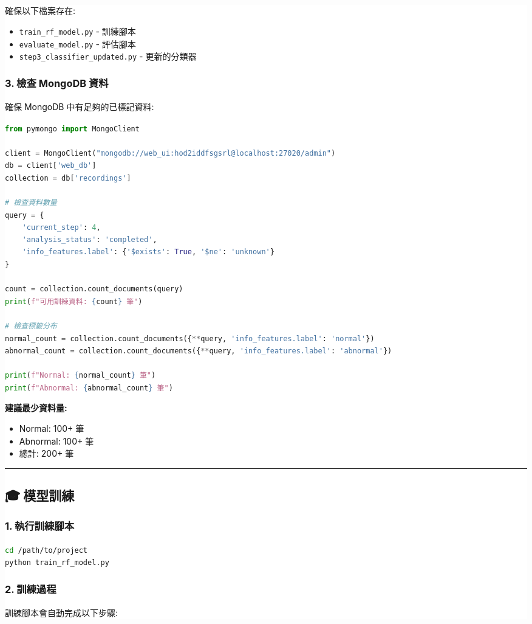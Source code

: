 確保以下檔案存在:
- `train_rf_model.py` - 訓練腳本
- `evaluate_model.py` - 評估腳本  
- `step3_classifier_updated.py` - 更新的分類器

### 3. 檢查 MongoDB 資料

確保 MongoDB 中有足夠的已標記資料:

```python
from pymongo import MongoClient

client = MongoClient("mongodb://web_ui:hod2iddfsgsrl@localhost:27020/admin")
db = client['web_db']
collection = db['recordings']

# 檢查資料數量
query = {
    'current_step': 4,
    'analysis_status': 'completed',
    'info_features.label': {'$exists': True, '$ne': 'unknown'}
}

count = collection.count_documents(query)
print(f"可用訓練資料: {count} 筆")

# 檢查標籤分布
normal_count = collection.count_documents({**query, 'info_features.label': 'normal'})
abnormal_count = collection.count_documents({**query, 'info_features.label': 'abnormal'})

print(f"Normal: {normal_count} 筆")
print(f"Abnormal: {abnormal_count} 筆")
```

**建議最少資料量:**
- Normal: 100+ 筆
- Abnormal: 100+ 筆
- 總計: 200+ 筆

---

## 🎓 模型訓練

### 1. 執行訓練腳本

```bash
cd /path/to/project
python train_rf_model.py
```

### 2. 訓練過程

訓練腳本會自動完成以下步驟:
